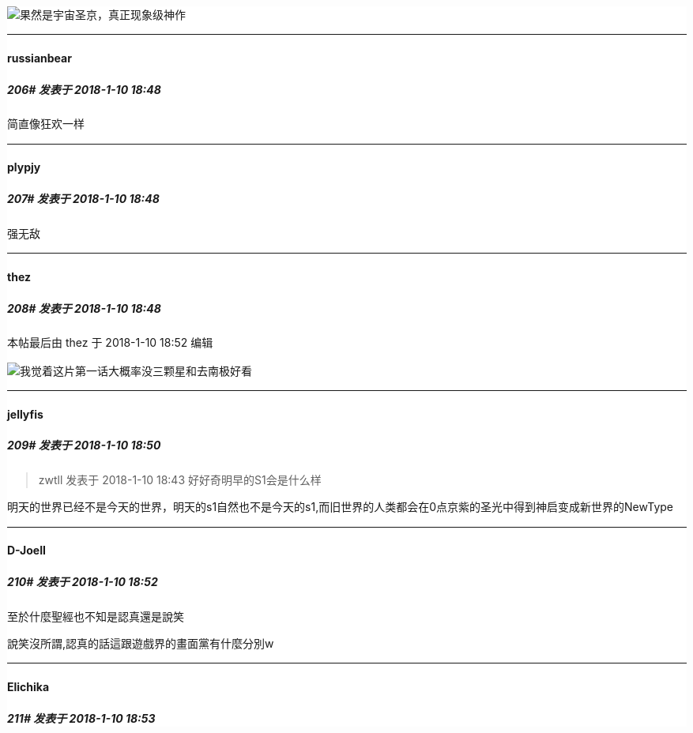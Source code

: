 
<img src="https://static.saraba1st.com/image/smiley/face2017/037.png" referrerpolicy="no-referrer">果然是宇宙圣京，真正现象级神作


-----

####  russianbear  
##### 206#       发表于 2018-1-10 18:48


简直像狂欢一样


-----

####  plypjy  
##### 207#       发表于 2018-1-10 18:48


强无敌


-----

####  thez  
##### 208#       发表于 2018-1-10 18:48


 本帖最后由 thez 于 2018-1-10 18:52 编辑 

<img src="https://static.saraba1st.com/image/smiley/face2017/009.gif" referrerpolicy="no-referrer">我觉着这片第一话大概率没三颗星和去南极好看


-----

####  jellyfis  
##### 209#       发表于 2018-1-10 18:50


<blockquote>zwtll 发表于 2018-1-10 18:43
好好奇明早的S1会是什么样</blockquote>
明天的世界已经不是今天的世界，明天的s1自然也不是今天的s1,而旧世界的人类都会在0点京紫的圣光中得到神启变成新世界的NewType


-----

####  D-JoeII  
##### 210#       发表于 2018-1-10 18:52


至於什麼聖經也不知是認真還是說笑

說笑沒所謂,認真的話這跟遊戲界的畫面黨有什麼分別w


-----

####  Elichika  
##### 211#       发表于 2018-1-10 18:53
